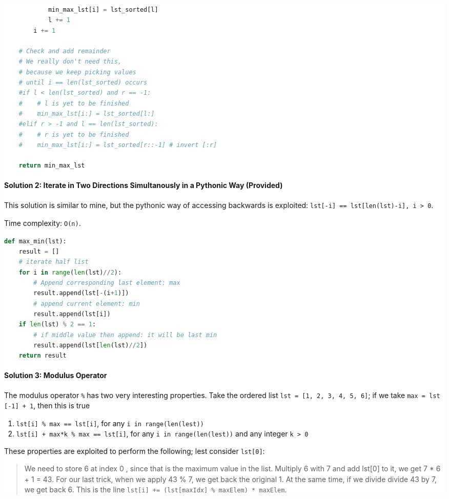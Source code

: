 ```python
            min_max_lst[i] = lst_sorted[l]
            l += 1
        i += 1

    # Check and add remainder
    # We really don't need this, 
    # because we keep picking values
    # until i == len(lst_sorted) occurs 
    #if l < len(lst_sorted) and r == -1:
    #    # l is yet to be finished
    #    min_max_lst[i:] = lst_sorted[l:]
    #elif r > -1 and l == len(lst_sorted):
    #    # r is yet to be finished
    #    min_max_lst[i:] = lst_sorted[r::-1] # invert [:r]

    return min_max_lst

```

#### Solution 2: Iterate in Two Directions Simultanously in a Pythonic Way (Provided)

This solution is similar to mine, but the pythonic way of accessing backwards is exploited: `lst[-i] == lst[len(lst)-i], i > 0`.

Time complexity: `O(n)`.

```python
def max_min(lst):
    result = []
    # iterate half list
    for i in range(len(lst)//2):
        # Append corresponding last element: max
        result.append(lst[-(i+1)])
        # append current element: min
        result.append(lst[i])
    if len(lst) % 2 == 1:
        # if middle value then append: it will be last min
        result.append(lst[len(lst)//2])
    return result
```

#### Solution 3: Modulus Operator

The modulus operator `%` has two very interesting properties. Take the ordered list `lst = [1, 2, 3, 4, 5, 6]`; if we take `max = lst[-1] + 1`, then this is true

1. `lst[i] % max == lst[i]`, for any `i in range(len(lest))`
2. `lst[i] + max*k % max == lst[i]`, for any `i in range(len(lest))` and any integer `k > 0`

These properties are exploited to perform the following; lest consider `lst[0]`: 

> We need to store 6 at index 0 , since that is the maximum value in the list. Multiply 6 with 7 and add lst[0] to it, we get 7 * 6 + 1 = 43. For our last trick, when we apply 43 % 7, we get back the original 1. At the same time, if we divide divide 43 by 7, we get back 6.
> This is the line `lst[i] += (lst[maxIdx] % maxElem) * maxElem`.
